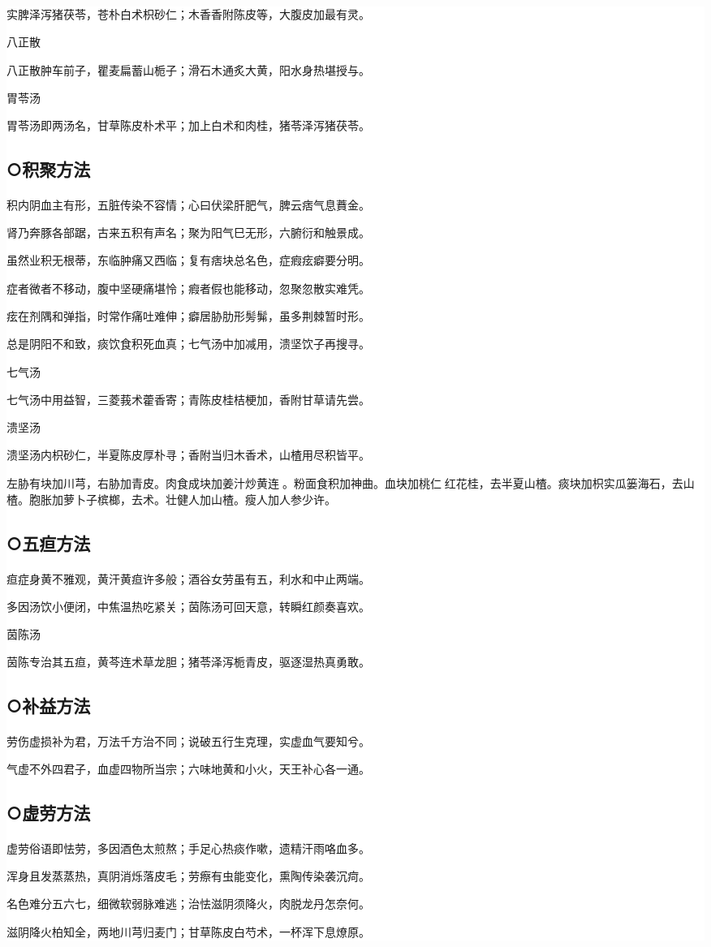 实脾泽泻猪茯苓，苍朴白术枳砂仁；木香香附陈皮等，大腹皮加最有灵。  

八正散  

八正散肿车前子，瞿麦扁蓄山栀子；滑石木通炙大黄，阳水身热堪授与。  

胃苓汤  

胃苓汤即两汤名，甘草陈皮朴术平；加上白术和肉桂，猪苓泽泻猪茯苓。  

## ○积聚方法  

积内阴血主有形，五脏传染不容情；心曰伏梁肝肥气，脾云痞气息蕡金。  

肾乃奔豚各部踞，古来五积有声名；聚为阳气巳无形，六腑衍和触景成。  

虽然业积无根蒂，东临肿痛又西临；复有痞块总名色，症瘕痃癖要分明。  

症者微者不移动，腹中坚硬痛堪怜；瘕者假也能移动，忽聚忽散实难凭。  

痃在剂隅和弹指，时常作痛吐难伸；癖居胁肋形髣髴，虽多荆棘暂时形。  

总是阴阳不和致，痰饮食积死血真；七气汤中加减用，溃坚饮子再搜寻。  

七气汤  

七气汤中用益智，三菱莪术藿香寄；青陈皮桂桔梗加，香附甘草请先尝。  

溃坚汤  

溃坚汤内枳砂仁，半夏陈皮厚朴寻；香附当归木香术，山楂用尽积皆平。  

左胁有块加川芎，右胁加青皮。肉食成块加姜汁炒黄连 。粉面食积加神曲。血块加桃仁 红花桂，去半夏山楂。痰块加枳实瓜篓海石，去山楂。胞胀加萝卜子槟榔，去术。壮健人加山楂。瘦人加人参少许。  

## ○五疸方法  

疸症身黄不雅观，黄汗黄疸许多般；酒谷女劳虽有五，利水和中止两端。  

多因汤饮小便闭，中焦温热吃紧关；茵陈汤可回天意，转瞬红颜奏喜欢。  

茵陈汤  

茵陈专治其五疸，黄芩连术草龙胆；猪苓泽泻栀青皮，驱逐湿热真勇敢。  

## ○补益方法  

劳伤虚损补为君，万法千方治不同；说破五行生克理，实虚血气要知兮。  

气虚不外四君子，血虚四物所当宗；六味地黄和小火，天王补心各一通。  

## ○虚劳方法  

虚劳俗语即怯劳，多因酒色太煎熬；手足心热痰作嗽，遗精汗雨咯血多。  

浑身且发蒸蒸热，真阴消烁落皮毛；劳瘵有虫能变化，熏陶传染袭沉疴。  

名色难分五六七，细微软弱脉难逃；治怯滋阴须降火，肉脱龙丹怎奈何。  

滋阴降火柏知全，两地川芎归麦门；甘草陈皮白芍术，一杯浑下息燎原。  
